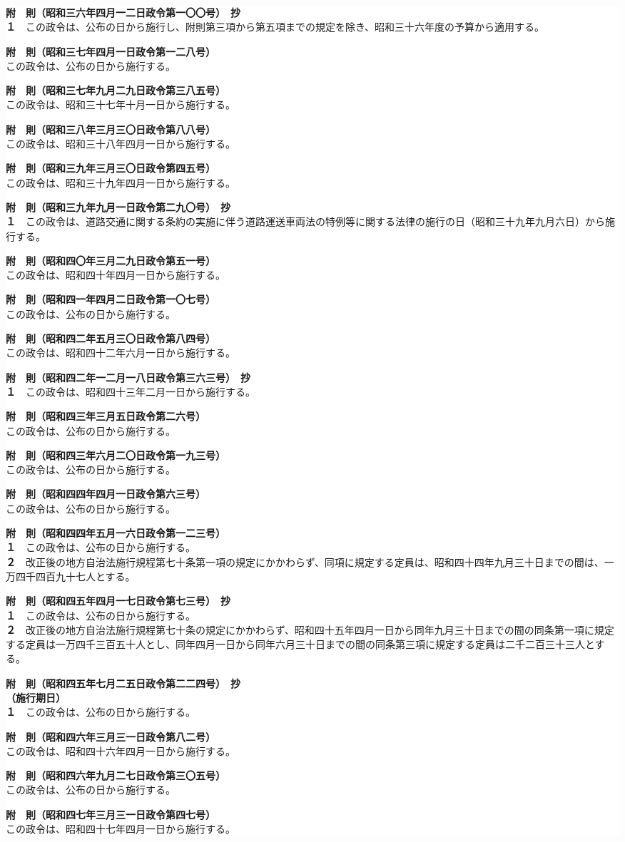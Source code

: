 **附　則（昭和三六年四月一二日政令第一〇〇号）　抄**  
**１**　この政令は、公布の日から施行し、附則第三項から第五項までの規定を除き、昭和三十六年度の予算から適用する。  
  
**附　則（昭和三七年四月一日政令第一二八号）**  
この政令は、公布の日から施行する。  
  
**附　則（昭和三七年九月二九日政令第三八五号）**  
この政令は、昭和三十七年十月一日から施行する。  
  
**附　則（昭和三八年三月三〇日政令第八八号）**  
この政令は、昭和三十八年四月一日から施行する。  
  
**附　則（昭和三九年三月三〇日政令第四五号）**  
この政令は、昭和三十九年四月一日から施行する。  
  
**附　則（昭和三九年九月一日政令第二九〇号）　抄**  
**１**　この政令は、道路交通に関する条約の実施に伴う道路運送車両法の特例等に関する法律の施行の日（昭和三十九年九月六日）から施行する。  
  
**附　則（昭和四〇年三月二九日政令第五一号）**  
この政令は、昭和四十年四月一日から施行する。  
  
**附　則（昭和四一年四月二日政令第一〇七号）**  
この政令は、公布の日から施行する。  
  
**附　則（昭和四二年五月三〇日政令第八四号）**  
この政令は、昭和四十二年六月一日から施行する。  
  
**附　則（昭和四二年一二月一八日政令第三六三号）　抄**  
**１**　この政令は、昭和四十三年二月一日から施行する。  
  
**附　則（昭和四三年三月五日政令第二六号）**  
この政令は、公布の日から施行する。  
  
**附　則（昭和四三年六月二〇日政令第一九三号）**  
この政令は、公布の日から施行する。  
  
**附　則（昭和四四年四月一日政令第六三号）**  
この政令は、公布の日から施行する。  
  
**附　則（昭和四四年五月一六日政令第一二三号）**  
**１**　この政令は、公布の日から施行する。  
**２**　改正後の地方自治法施行規程第七十条第一項の規定にかかわらず、同項に規定する定員は、昭和四十四年九月三十日までの間は、一万四千四百九十七人とする。  
  
**附　則（昭和四五年四月一七日政令第七三号）　抄**  
**１**　この政令は、公布の日から施行する。  
**２**　改正後の地方自治法施行規程第七十条の規定にかかわらず、昭和四十五年四月一日から同年九月三十日までの間の同条第一項に規定する定員は一万四千三百五十人とし、同年四月一日から同年六月三十日までの間の同条第三項に規定する定員は二千二百三十三人とする。  
  
**附　則（昭和四五年七月二五日政令第二二四号）　抄**  
**（施行期日）**  
**１**　この政令は、公布の日から施行する。  
  
**附　則（昭和四六年三月三一日政令第八二号）**  
この政令は、昭和四十六年四月一日から施行する。  
  
**附　則（昭和四六年九月二七日政令第三〇五号）**  
この政令は、公布の日から施行する。  
  
**附　則（昭和四七年三月三一日政令第四七号）**  
この政令は、昭和四十七年四月一日から施行する。  
  